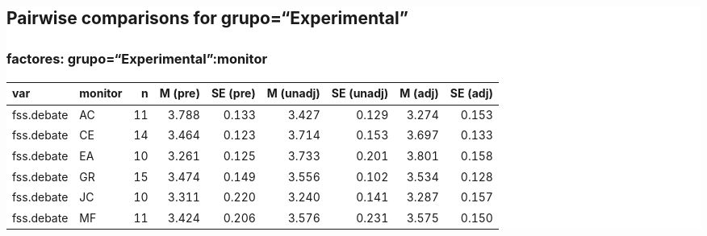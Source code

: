 ## Pairwise comparisons for grupo=“Experimental”

### factores: **grupo=“Experimental”:monitor**

| var        | monitor |   n | M (pre) | SE (pre) | M (unadj) | SE (unadj) | M (adj) | SE (adj) |
|:-----------|:--------|----:|--------:|---------:|----------:|-----------:|--------:|---------:|
| fss.debate | AC      |  11 |   3.788 |    0.133 |     3.427 |      0.129 |   3.274 |    0.153 |
| fss.debate | CE      |  14 |   3.464 |    0.123 |     3.714 |      0.153 |   3.697 |    0.133 |
| fss.debate | EA      |  10 |   3.261 |    0.125 |     3.733 |      0.201 |   3.801 |    0.158 |
| fss.debate | GR      |  15 |   3.474 |    0.149 |     3.556 |      0.102 |   3.534 |    0.128 |
| fss.debate | JC      |  10 |   3.311 |    0.220 |     3.240 |      0.141 |   3.287 |    0.157 |
| fss.debate | MF      |  11 |   3.424 |    0.206 |     3.576 |      0.231 |   3.575 |    0.150 |
